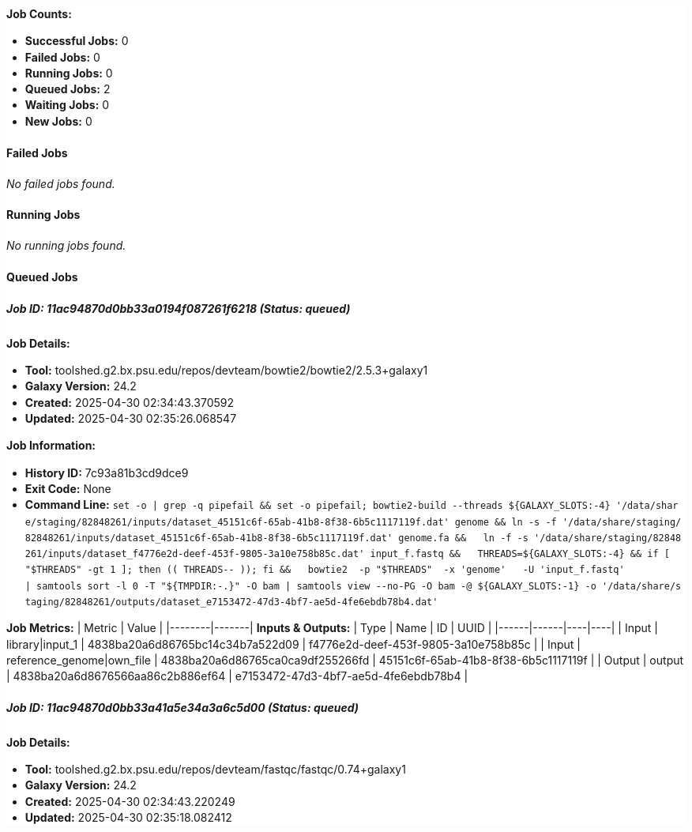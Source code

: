 **Job Counts:**
- **Successful Jobs:** 0
- **Failed Jobs:** 0
- **Running Jobs:** 0
- **Queued Jobs:** 2
- **Waiting Jobs:** 0
- **New Jobs:** 0

#### Failed Jobs
*No failed jobs found.*
#### Running Jobs
*No running jobs found.*
#### Queued Jobs
##### Job ID: 11ac94870d0bb33a0194f087261f6218 (Status: queued)

**Job Details:**
- **Tool:** toolshed.g2.bx.psu.edu/repos/devteam/bowtie2/bowtie2/2.5.3+galaxy1
- **Galaxy Version:** 24.2
- **Created:** 2025-04-30 02:34:43.370592
- **Updated:** 2025-04-30 02:35:26.068547

**Job Information:**
- **History ID:** 7c93a81b3cd9dce9
- **Exit Code:** None
- **Command Line:** `set -o | grep -q pipefail && set -o pipefail; bowtie2-build --threads ${GALAXY_SLOTS:-4} '/data/share/staging/82848261/inputs/dataset_45151c6f-65ab-41b8-8f38-6b5c1117119f.dat' genome && ln -s -f '/data/share/staging/82848261/inputs/dataset_45151c6f-65ab-41b8-8f38-6b5c1117119f.dat' genome.fa &&   ln -f -s '/data/share/staging/82848261/inputs/dataset_f4776e2d-deef-453f-9805-3a10e758b85c.dat' input_f.fastq &&   THREADS=${GALAXY_SLOTS:-4} && if [ "$THREADS" -gt 1 ]; then (( THREADS-- )); fi &&   bowtie2  -p "$THREADS"  -x 'genome'   -U 'input_f.fastq'                  | samtools sort -l 0 -T "${TMPDIR:-.}" -O bam | samtools view --no-PG -O bam -@ ${GALAXY_SLOTS:-1} -o '/data/share/staging/82848261/outputs/dataset_e7153472-47d3-4bf7-ae5d-4fe6ebdb78b4.dat'`

**Job Metrics:**
| Metric | Value |
|--------|-------|
**Inputs & Outputs:**
| Type | Name | ID | UUID |
|------|------|----|----|
| Input | library|input_1 | 4838ba20a6d86765bc14c34b7a522d09 | f4776e2d-deef-453f-9805-3a10e758b85c |
| Input | reference_genome|own_file | 4838ba20a6d86765ca0ca9df255266fd | 45151c6f-65ab-41b8-8f38-6b5c1117119f |
| Output | output | 4838ba20a6d8676566aa86c2b886ef64 | e7153472-47d3-4bf7-ae5d-4fe6ebdb78b4 |
##### Job ID: 11ac94870d0bb33a41a5e34a3a6c5d00 (Status: queued)

**Job Details:**
- **Tool:** toolshed.g2.bx.psu.edu/repos/devteam/fastqc/fastqc/0.74+galaxy1
- **Galaxy Version:** 24.2
- **Created:** 2025-04-30 02:34:43.220249
- **Updated:** 2025-04-30 02:35:18.082412
